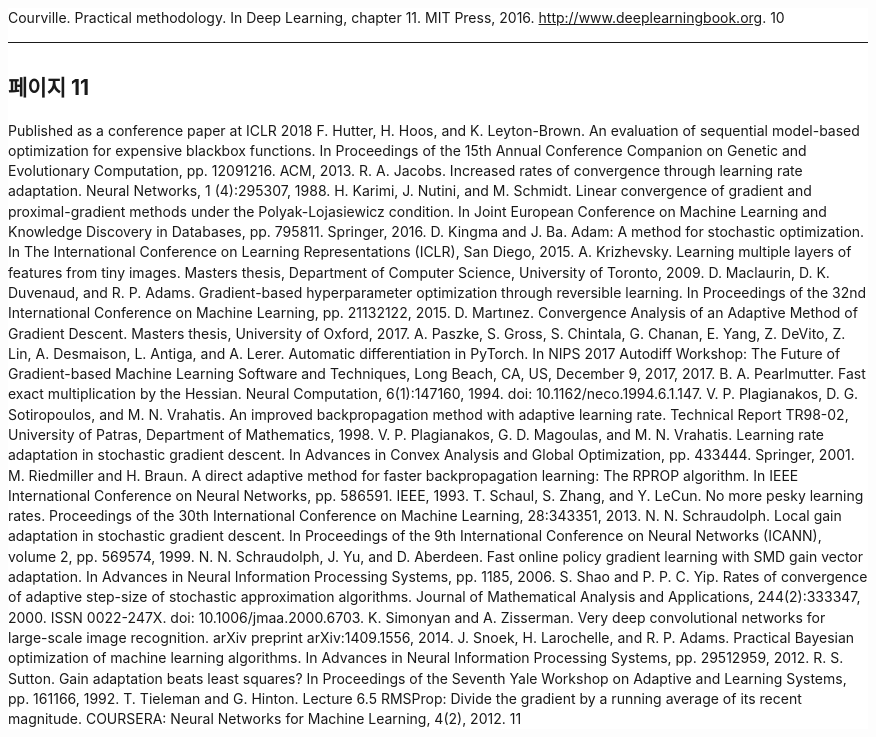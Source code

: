 Courville. Practical methodology. In Deep Learning, chapter 11. MIT Press, 2016.
http://www.deeplearningbook.org. 10

---
**페이지 11**
---

Published as a conference paper at ICLR 2018 F. Hutter, H. Hoos, and K.
Leyton-Brown. An evaluation of sequential model-based optimization for expensive
blackbox functions. In Proceedings of the 15th Annual Conference Companion on
Genetic and Evolutionary Computation, pp. 12091216. ACM, 2013. R. A. Jacobs.
Increased rates of convergence through learning rate adaptation. Neural
Networks, 1 (4):295307, 1988. H. Karimi, J. Nutini, and M. Schmidt. Linear
convergence of gradient and proximal-gradient methods under the
Polyak-Lojasiewicz condition. In Joint European Conference on Machine Learning
and Knowledge Discovery in Databases, pp. 795811. Springer, 2016. D. Kingma and
J. Ba. Adam: A method for stochastic optimization. In The International
Conference on Learning Representations (ICLR), San Diego, 2015. A. Krizhevsky.
Learning multiple layers of features from tiny images. Masters thesis,
Department of Computer Science, University of Toronto, 2009. D. Maclaurin, D. K.
Duvenaud, and R. P. Adams. Gradient-based hyperparameter optimization through
reversible learning. In Proceedings of the 32nd International Conference on
Machine Learning, pp. 21132122, 2015. D. Martınez. Convergence Analysis of an
Adaptive Method of Gradient Descent. Masters thesis, University of Oxford, 2017.
A. Paszke, S. Gross, S. Chintala, G. Chanan, E. Yang, Z. DeVito, Z. Lin, A.
Desmaison, L. Antiga, and A. Lerer. Automatic differentiation in PyTorch. In
NIPS 2017 Autodiff Workshop: The Future of Gradient-based Machine Learning
Software and Techniques, Long Beach, CA, US, December 9, 2017, 2017. B. A.
Pearlmutter. Fast exact multiplication by the Hessian. Neural Computation,
6(1):147160, 1994. doi: 10.1162/neco.1994.6.1.147. V. P. Plagianakos, D. G.
Sotiropoulos, and M. N. Vrahatis. An improved backpropagation method with
adaptive learning rate. Technical Report TR98-02, University of Patras,
Department of Mathematics, 1998. V. P. Plagianakos, G. D. Magoulas, and M. N.
Vrahatis. Learning rate adaptation in stochastic gradient descent. In Advances
in Convex Analysis and Global Optimization, pp. 433444. Springer, 2001. M.
Riedmiller and H. Braun. A direct adaptive method for faster backpropagation
learning: The RPROP algorithm. In IEEE International Conference on Neural
Networks, pp. 586591. IEEE, 1993. T. Schaul, S. Zhang, and Y. LeCun. No more
pesky learning rates. Proceedings of the 30th International Conference on
Machine Learning, 28:343351, 2013. N. N. Schraudolph. Local gain adaptation in
stochastic gradient descent. In Proceedings of the 9th International Conference
on Neural Networks (ICANN), volume 2, pp. 569574, 1999. N. N. Schraudolph, J.
Yu, and D. Aberdeen. Fast online policy gradient learning with SMD gain vector
adaptation. In Advances in Neural Information Processing Systems, pp. 1185,
2006. S. Shao and P. P. C. Yip. Rates of convergence of adaptive step-size of
stochastic approximation algorithms. Journal of Mathematical Analysis and
Applications, 244(2):333347, 2000. ISSN 0022-247X. doi: 10.1006/jmaa.2000.6703.
K. Simonyan and A. Zisserman. Very deep convolutional networks for large-scale
image recognition. arXiv preprint arXiv:1409.1556, 2014. J. Snoek, H.
Larochelle, and R. P. Adams. Practical Bayesian optimization of machine learning
algorithms. In Advances in Neural Information Processing Systems, pp. 29512959,
2012. R. S. Sutton. Gain adaptation beats least squares? In Proceedings of the
Seventh Yale Workshop on Adaptive and Learning Systems, pp. 161166, 1992. T.
Tieleman and G. Hinton. Lecture 6.5 RMSProp: Divide the gradient by a running
average of its recent magnitude. COURSERA: Neural Networks for Machine Learning,
4(2), 2012. 11